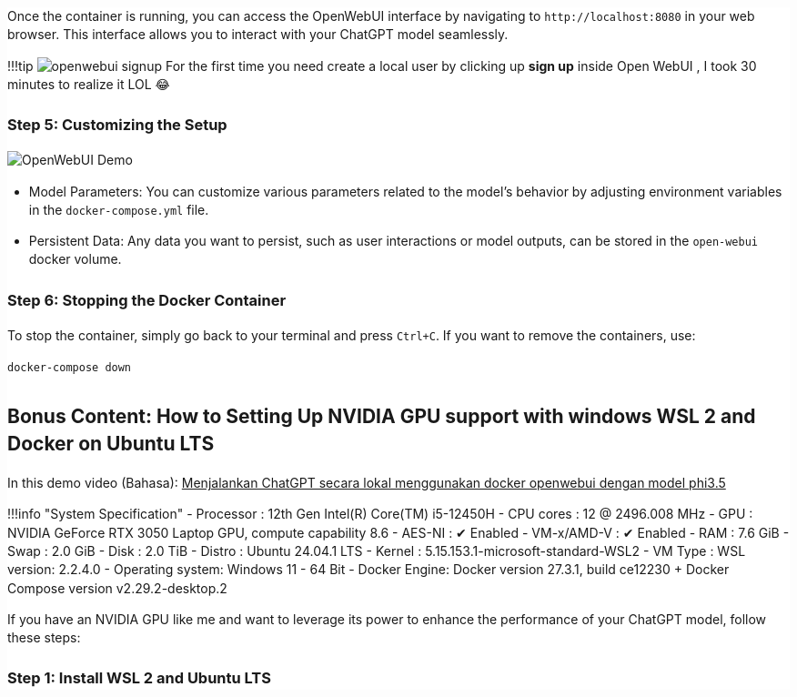 Once the container is running, you can access the OpenWebUI interface by navigating to `http://localhost:8080` in your web browser. This interface allows you to interact with your ChatGPT model seamlessly.

!!!tip
    ![openwebui signup](/assets/images/openwebui-signup.png)
    For the first time you need create a local user by clicking up **sign up** inside Open WebUI , I took 30 minutes to realize it LOL 😂

### Step 5: Customizing the Setup

![OpenWebUI Demo](https://docs.openwebui.com/assets/images/demo-d3952c8561c4808c1d447fc061c71174.gif)

- Model Parameters: You can customize various parameters related to the model’s behavior by adjusting environment variables in the `docker-compose.yml` file.
  
- Persistent Data: Any data you want to persist, such as user interactions or model outputs, can be stored in the `open-webui` docker volume.

### Step 6: Stopping the Docker Container

To stop the container, simply go back to your terminal and press `Ctrl+C`. If you want to remove the containers, use:

```bash
docker-compose down
```

## Bonus Content: How to Setting Up NVIDIA GPU support with windows WSL 2 and Docker on Ubuntu LTS

In this demo video (Bahasa): [Menjalankan ChatGPT secara lokal menggunakan docker openwebui dengan model phi3.5](https://youtu.be/o-A27OlPWcw)

!!!info "System Specification"
      - Processor  : 12th Gen Intel(R) Core(TM) i5-12450H
      - CPU cores  : 12 @ 2496.008 MHz
      - GPU        : NVIDIA GeForce RTX 3050 Laptop GPU, compute capability 8.6
      - AES-NI     : ✔ Enabled
      - VM-x/AMD-V : ✔ Enabled
      - RAM        : 7.6 GiB
      - Swap       : 2.0 GiB
      - Disk       : 2.0 TiB
      - Distro     : Ubuntu 24.04.1 LTS
      - Kernel     : 5.15.153.1-microsoft-standard-WSL2
      - VM Type    : WSL version: 2.2.4.0
      - Operating system: Windows 11 - 64 Bit
      - Docker Engine: Docker version 27.3.1, build ce12230 + Docker Compose version v2.29.2-desktop.2

If you have an NVIDIA GPU like me and want to leverage its power to enhance the performance of your ChatGPT model, follow these steps:

### Step 1: Install WSL 2 and Ubuntu LTS
